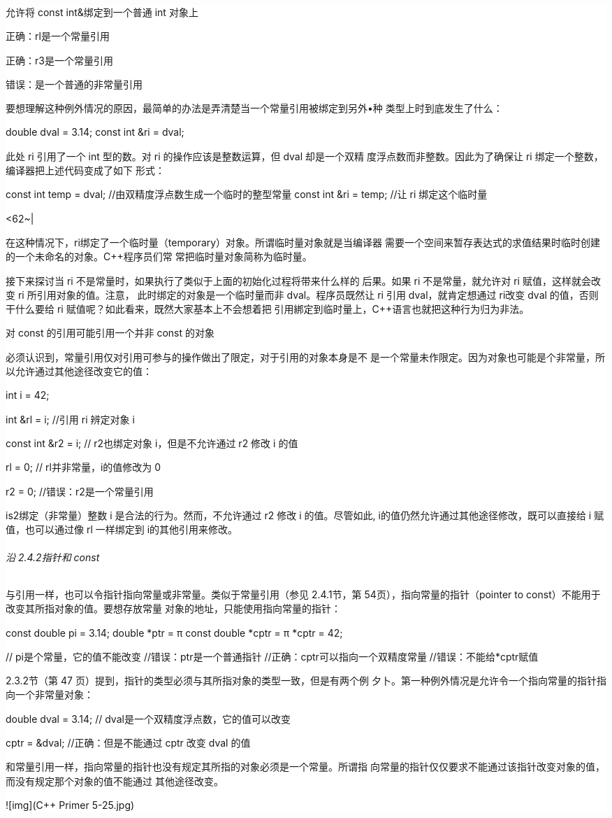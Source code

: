 允许将 const int&绑定到一个普通 int 对象上

正确：rl是一个常量引用

正确：r3是一个常量引用

错误：是一个普通的非常量引用

要想理解这种例外情况的原因，最简单的办法是弄清楚当一个常量引用被绑定到另外•种 类型上时到底发生了什么：

double dval = 3.14; const int &ri = dval;

此处 ri 引用了一个 int 型的数。对 ri 的操作应该是整数运算，但 dval 却是一个双精 度浮点数而非整数。因此为了确保让 ri 绑定一个整数，编译器把上述代码变成了如下 形式：

const int temp = dval; //由双精度浮点数生成一个临时的整型常量 const int &ri = temp; //让 ri 绑定这个临时量

<62~|



在这种情况下，ri绑定了一个临时量（temporary）对象。所谓临时量对象就是当编译器 需要一个空间来暂存表达式的求值结果时临时创建的一个未命名的对象。C++程序员们常 常把临时量对象简称为临时量。

接下来探讨当 ri 不是常量时，如果执行了类似于上面的初始化过程将带来什么样的 后果。如果 ri 不是常量，就允许对 ri 赋值，这样就会改变 ri 所引用对象的值。注意， 此时绑定的对象是一个临时量而非 dval。程序员既然让 ri 引用 dval，就肯定想通过 ri改变 dval 的值，否则干什么要给 ri 赋值呢？如此看来，既然大家基本上不会想着把 引用綁定到临时量上，C++语言也就把这种行为归为非法。

对 const 的引用可能引用一个并非 const 的对象

必须认识到，常量引用仅对引用可参与的操作做出了限定，对于引用的对象本身是不 是一个常量未作限定。因为对象也可能是个非常量，所以允许通过其他途径改变它的值：

int i = 42;

int &rl = i;    //引用 ri 辨定对象 i

const int &r2 = i;    // r2也绑定对象 i，但是不允许通过 r2 修改 i 的值

rl = 0;    // rl并非常量，i的值修改为 0

r2 = 0;    //错误：r2是一个常量引用

is2绑定（非常量）整数 i 是合法的行为。然而，不允许通过 r2 修改 i 的值。尽管如此, i的值仍然允许通过其他途径修改，既可以直接给 i 赋值，也可以通过像 rl 一样绑定到 i的其他引用来修改。

###### 沿 2.4.2指针和 const

与引用一样，也可以令指针指向常量或非常量。类似于常量引用（参见 2.4.1节，第 54页），指向常量的指针（pointer to const）不能用于改变其所指对象的值。要想存放常量 对象的地址，只能使用指向常量的指针：

const double pi = 3.14; double *ptr = &pi; const double *cptr = &pi; *cptr = 42;



// pi是个常量，它的值不能改变 //错误：ptr是一个普通指针 //正确：cptr可以指向一个双精度常量 //错误：不能给*cptr赋值

2.3.2节（第 47 页）提到，指针的类型必须与其所指对象的类型一致，但是有两个例 夕卜。第一种例外情况是允许令一个指向常量的指针指向一个非常量对象：

double dval = 3.14;    // dval是一个双精度浮点数，它的值可以改变

cptr = &dval;    //正确：但是不能通过 cptr 改变 dval 的值

和常量引用一样，指向常量的指针也没有规定其所指的对象必须是一个常量。所谓指 向常量的指针仅仅要求不能通过该指针改变对象的值，而没有规定那个对象的值不能通过 其他途径改变。

![img](C++  Primer 5-25.jpg)
